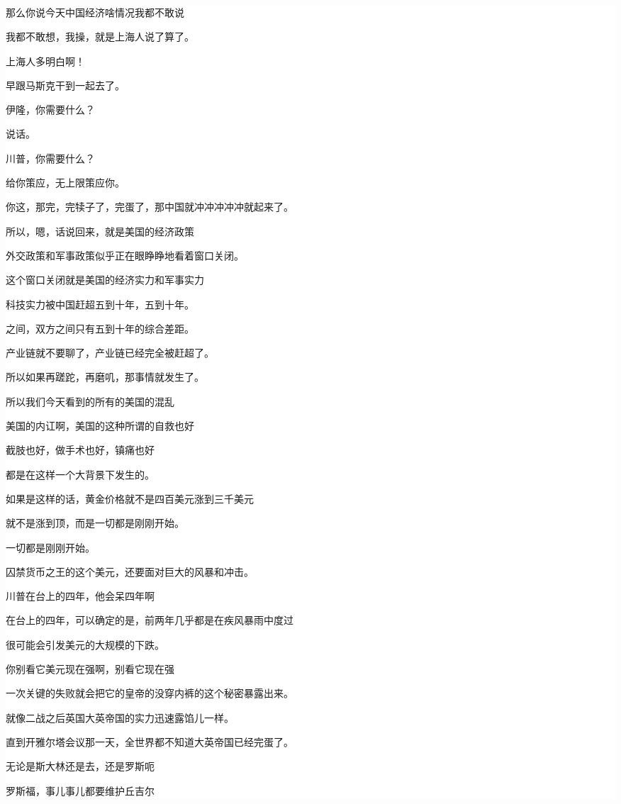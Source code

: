那么你说今天中国经济啥情况我都不敢说

我都不敢想，我操，就是上海人说了算了。

上海人多明白啊！

早跟马斯克干到一起去了。

伊隆，你需要什么？

说话。

川普，你需要什么？

给你策应，无上限策应你。

你这，那完，完犊子了，完蛋了，那中国就冲冲冲冲冲就起来了。

所以，嗯，话说回来，就是美国的经济政策

外交政策和军事政策似乎正在眼睁睁地看着窗口关闭。

这个窗口关闭就是美国的经济实力和军事实力

科技实力被中国赶超五到十年，五到十年。

之间，双方之间只有五到十年的综合差距。

产业链就不要聊了，产业链已经完全被赶超了。

所以如果再蹉跎，再磨叽，那事情就发生了。

所以我们今天看到的所有的美国的混乱

美国的内讧啊，美国的这种所谓的自救也好

截肢也好，做手术也好，镇痛也好

都是在这样一个大背景下发生的。

如果是这样的话，黄金价格就不是四百美元涨到三千美元

就不是涨到顶，而是一切都是刚刚开始。

一切都是刚刚开始。

囚禁货币之王的这个美元，还要面对巨大的风暴和冲击。

川普在台上的四年，他会呆四年啊

在台上的四年，可以确定的是，前两年几乎都是在疾风暴雨中度过

很可能会引发美元的大规模的下跌。

你别看它美元现在强啊，别看它现在强

一次关键的失败就会把它的皇帝的没穿内裤的这个秘密暴露出来。

就像二战之后英国大英帝国的实力迅速露馅儿一样。

直到开雅尔塔会议那一天，全世界都不知道大英帝国已经完蛋了。

无论是斯大林还是去，还是罗斯呃

罗斯福，事儿事儿都要维护丘吉尔
